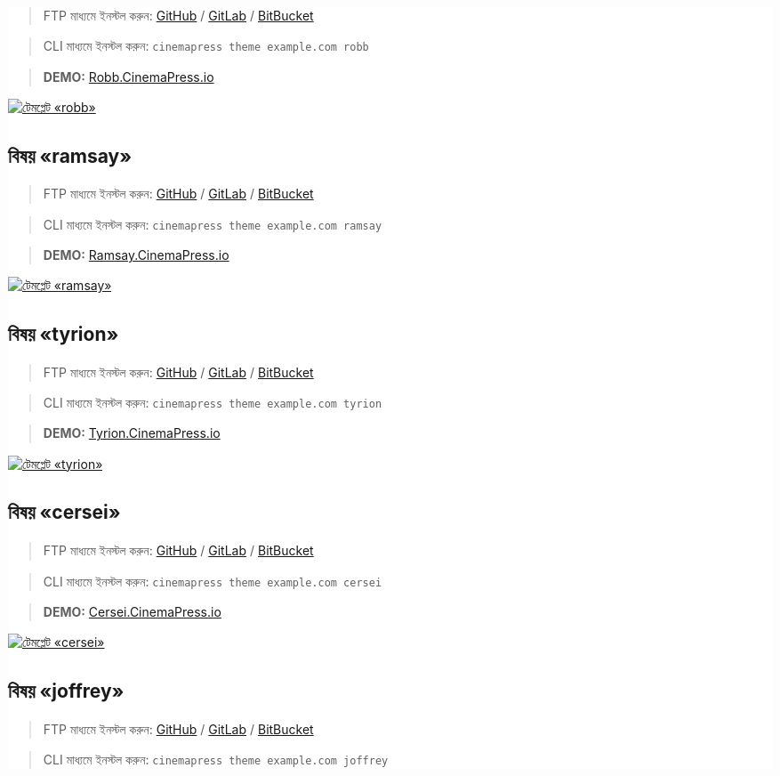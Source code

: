 > FTP মাধ্যমে ইনস্টল করুন: [GitHub](https://github.com/CinemaPress/Theme-Robb/) / [GitLab](https://gitlab.com/CinemaPress/Theme-Robb/) / [BitBucket](https://bitbucket.org/cinemapress/theme-robb/)

> CLI মাধ্যমে ইনস্টল করুন: `cinemapress theme example.com robb`

> **DEMO:** [Robb.CinemaPress.io](https://Robb.CinemaPress.io)

[![টেমপ্লেট «robb»](https://raw.githubusercontent.com/CinemaPress/Theme-Robb/master/screenshot.png)](https://Robb.CinemaPress.io)

## বিষয় «ramsay»

> FTP মাধ্যমে ইনস্টল করুন: [GitHub](https://github.com/CinemaPress/Theme-Ramsay/) / [GitLab](https://gitlab.com/CinemaPress/Theme-Ramsay/) / [BitBucket](https://bitbucket.org/cinemapress/theme-ramsay/)

> CLI মাধ্যমে ইনস্টল করুন: `cinemapress theme example.com ramsay`

> **DEMO:** [Ramsay.CinemaPress.io](https://Ramsay.CinemaPress.io)

[![টেমপ্লেট «ramsay»](https://raw.githubusercontent.com/CinemaPress/Theme-Ramsay/master/screenshot.png)](https://Ramsay.CinemaPress.io)

## বিষয় «tyrion»

> FTP মাধ্যমে ইনস্টল করুন: [GitHub](https://github.com/CinemaPress/Theme-Tyrion/) / [GitLab](https://gitlab.com/CinemaPress/Theme-Tyrion/) / [BitBucket](https://bitbucket.org/cinemapress/theme-tyrion/)

> CLI মাধ্যমে ইনস্টল করুন: `cinemapress theme example.com tyrion`

> **DEMO:** [Tyrion.CinemaPress.io](https://Tyrion.CinemaPress.io)

[![টেমপ্লেট «tyrion»](https://raw.githubusercontent.com/CinemaPress/Theme-Tyrion/master/screenshot.png)](https://Tyrion.CinemaPress.io)

## বিষয় «cersei»

> FTP মাধ্যমে ইনস্টল করুন: [GitHub](https://github.com/CinemaPress/Theme-Cersei/) / [GitLab](https://gitlab.com/CinemaPress/Theme-Cersei/) / [BitBucket](https://bitbucket.org/cinemapress/theme-cersei/)

> CLI মাধ্যমে ইনস্টল করুন: `cinemapress theme example.com cersei`

> **DEMO:** [Cersei.CinemaPress.io](https://Cersei.CinemaPress.io)

[![টেমপ্লেট «cersei»](https://raw.githubusercontent.com/CinemaPress/Theme-Cersei/master/screenshot.png)](https://Cersei.CinemaPress.io)

## বিষয় «joffrey»

> FTP মাধ্যমে ইনস্টল করুন: [GitHub](https://github.com/CinemaPress/Theme-Joffrey/) / [GitLab](https://gitlab.com/CinemaPress/Theme-Joffrey/) / [BitBucket](https://bitbucket.org/cinemapress/theme-joffrey/)

> CLI মাধ্যমে ইনস্টল করুন: `cinemapress theme example.com joffrey`

